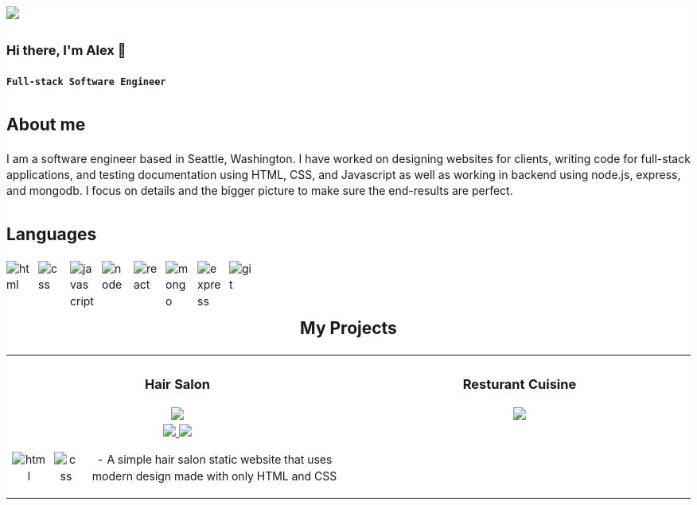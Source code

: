 <img src="https://i.ibb.co/3NSX8yB/Alex-Nunez-1.png" width="100%">

### Hi there, I'm Alex 👋

**`Full-stack Software Engineer`**

## About me

I am a software engineer based in Seattle, Washington. I have worked on designing websites for clients, writing code for full-stack applications, and testing documentation using HTML, CSS, and Javascript as well as working in backend using node.js, express, and mongodb. I focus on details and the bigger picture to make sure the end-results are perfect.

## Languages 

<img align="left" width="30px" style="padding-right:10px;" src="https://i.ibb.co/5swJBzr/512px-HTML5-logo-and-wordmark-svg.png" alt="html">
<img align="left" width="30px" style="padding-right:10px;" src="https://i.ibb.co/2hgB7CZ/CSS3-logo-and-wordmark-svg.png" alt="css">
<img align="left" width="30px" style="padding-right:10px;" src="https://i.ibb.co/JFLG74F/js.png" alt="javascript">
<img align="left" width="30px" style="padding-right:10px;" src="https://i.ibb.co/c29mj5N/nodejs.png" alt="node">
<img align="left" width="30px" style="padding-right:10px;" src="https://i.ibb.co/k2x2dC6/React-icon-svg.png" alt="react">
<img align="left" width="30px" style="padding-right:10px;" src="https://i.ibb.co/k4sTBHp/mongodb-5-1175140.webp" alt="mongo">
<img align="left" width="30px" style="padding-right:10px;" src="https://i.ibb.co/68ytgZ8/183859966-a3462d8d-1bc7-4880-b353-e2cbed900ed6.png" alt="express">
<img align="left" width="30px" style="padding-right:10px;" src="https://git-scm.com/images/logos/downloads/Git-Icon-1788C.png" alt="git">

<br>
</br>

<h2 align="center" color="white">My Projects</h2>
<div align="center">
	<table>
		<tr>
			<td width="50%">
				<h3 align="center" color="white">Hair Salon</h2>
				<div align="center" >  
					<a href='https://hairsalon927a.netlify.app/'>
						<img src="https://i.ibb.co/WnM9B6V/ezgif-2-30954981ee.gif" height="80%" />
					</a>
					<br>
						   	 <a href="https://hairsalon927a.netlify.app/" target="_blank">
    <img src="https://img.shields.io/static/v1?label=|&message=REPO&color=23555f&style=plastic&logo=github&logo-color=white"/>
  </a>
  <a href="https://github.com/CodingAlex22/hair-salon" target="_blank">
    <img src="https://img.shields.io/static/v1?label=|&message=WEBSITE&color=cdf998&style=plastic&logo=wordpress&logo-color=white"/>
  </a>
					<br>
					 <p><img align="left" width="43px" style="padding-right:10px;" src="https://i.ibb.co/5swJBzr/512px-HTML5-logo-and-wordmark-svg.png" alt="html"><img align="left" width="30px" style="padding-right:10px;" src="https://i.ibb.co/2hgB7CZ/CSS3-logo-and-wordmark-svg.png" alt="css"> - A simple hair salon static website that uses modern design made with only HTML and CSS</p>
				</div>
			</td>
      <td width="50%">
				<h3 align="center" color="white">Resturant Cuisine</h2>
				<div align="center" >  
					<a href='https://cuisine-resturant4923.onrender.com/'>
						<img src="https://i.ibb.co/7XJtXQS/ezgif-3-3510adc07c.gif" height="80%" />
					</a>
					<br>
						   	 <a href="https://github.com/CodingAlex22/restaurant" target="_blank">